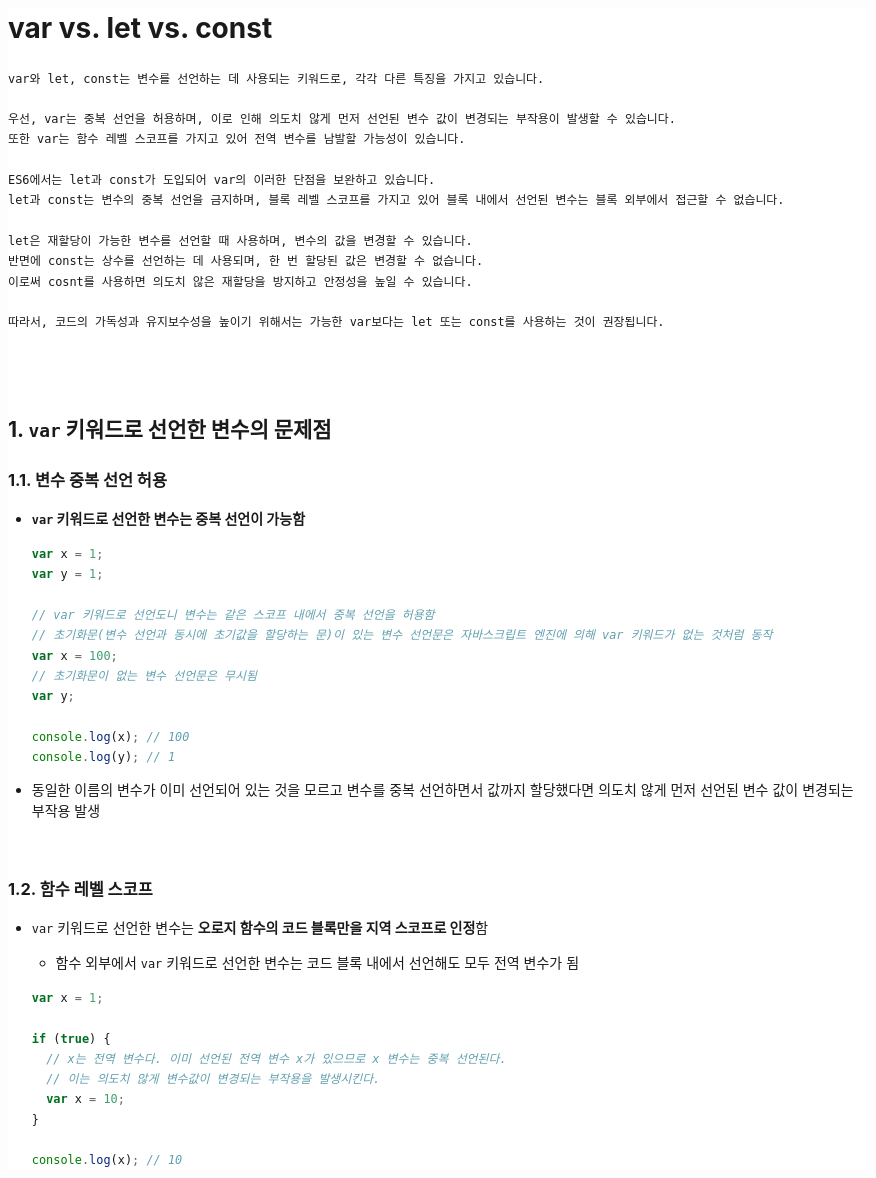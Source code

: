 # var vs. let vs. const

```
var와 let, const는 변수를 선언하는 데 사용되는 키워드로, 각각 다른 특징을 가지고 있습니다.

우선, var는 중복 선언을 허용하며, 이로 인해 의도치 않게 먼저 선언된 변수 값이 변경되는 부작용이 발생할 수 있습니다.
또한 var는 함수 레벨 스코프를 가지고 있어 전역 변수를 남발할 가능성이 있습니다.

ES6에서는 let과 const가 도입되어 var의 이러한 단점을 보완하고 있습니다.
let과 const는 변수의 중복 선언을 금지하며, 블록 레벨 스코프를 가지고 있어 블록 내에서 선언된 변수는 블록 외부에서 접근할 수 없습니다.

let은 재할당이 가능한 변수를 선언할 때 사용하며, 변수의 값을 변경할 수 있습니다.
반면에 const는 상수를 선언하는 데 사용되며, 한 번 할당된 값은 변경할 수 없습니다.
이로써 cosnt를 사용하면 의도치 않은 재할당을 방지하고 안정성을 높일 수 있습니다.

따라서, 코드의 가독성과 유지보수성을 높이기 위해서는 가능한 var보다는 let 또는 const를 사용하는 것이 권장됩니다.
```

<br><br>

## 1. `var` 키워드로 선언한 변수의 문제점

### 1.1. 변수 중복 선언 허용

- **`var` 키워드로 선언한 변수는 중복 선언이 가능함**

  ```jsx
  var x = 1;
  var y = 1;

  // var 키워드로 선언도니 변수는 같은 스코프 내에서 중복 선언을 허용함
  // 초기화문(변수 선언과 동시에 초기값을 할당하는 문)이 있는 변수 선언문은 자바스크립트 엔진에 의해 var 키워드가 없는 것처럼 동작
  var x = 100;
  // 초기화문이 없는 변수 선언문은 무시됨
  var y;

  console.log(x); // 100
  console.log(y); // 1
  ```

- 동일한 이름의 변수가 이미 선언되어 있는 것을 모르고 변수를 중복 선언하면서 값까지 할당했다면 의도치 않게 먼저 선언된 변수 값이 변경되는 부작용 발생

<br>

### 1.2. 함수 레벨 스코프

- `var` 키워드로 선언한 변수는 **오로지 함수의 코드 블록만을 지역 스코프로 인정**함

  - 함수 외부에서 `var` 키워드로 선언한 변수는 코드 블록 내에서 선언해도 모두 전역 변수가 됨

  ```jsx
  var x = 1;

  if (true) {
    // x는 전역 변수다. 이미 선언된 전역 변수 x가 있으므로 x 변수는 중복 선언된다.
    // 이는 의도치 않게 변수값이 변경되는 부작용을 발생시킨다.
    var x = 10;
  }

  console.log(x); // 10
  ```

